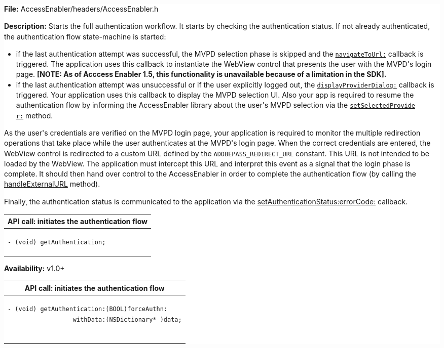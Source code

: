 **File:** AccessEnabler/headers/AccessEnabler.h

**Description:** Starts the full authentication workflow. It starts by checking the authentication status. If not already authenticated, the authentication flow state-machine is started:

- if the last authentication attempt was successful, the MVPD   selection phase is skipped and   the [`navigateToUrl:`](#nav2url) callback is triggered. The   application uses this callback to instantiate the WebView control that presents the user with the MVPD's login page. **[NOTE: As of Acccess Enabler 1.5, this functionality is unavailable because of a limitation in the SDK].**
- if the last authentication attempt was unsuccessful or if the user explicitly logged out, the [`displayProviderDialog:`](#dispProvDialog) callback is   triggered. Your application uses this callback to display the MVPD selection UI. Also your app is required to resume the authentication flow by informing the AccessEnabler library about the user's MVPD selection via the [`setSelectedProvider:`](#setSelProv) method.

As the user's credentials are verified on the MVPD login page, your application is required to monitor the multiple redirection operations that take place while the user authenticates at the MVPD's login page. When the correct credentials are entered, the WebView control is redirected to a custom URL defined by the `ADOBEPASS_REDIRECT_URL` constant. This URL is not intended to be loaded by the WebView. The application must intercept this URL and interpret this event as a signal that the login phase is complete. It should then hand over control to the AccessEnabler in order to complete the authentication flow (by calling the [handleExternalURL](#handleExternalURL) method).  

Finally, the authentication status is communicated to the application via the [setAuthenticationStatus:errorCode:](#setAuthNStatus) callback.

<table class="pass_api_table">
<colgroup>
<col style="width: 100%" />
</colgroup>
<thead>
<tr class="header">
<th>API call: initiates the authentication flow</th>
</tr>
</thead>
<tbody>
<tr class="odd">
<td><pre><code>- (void) getAuthentication;</code></pre></td>
</tr>
</tbody>
</table>

**Availability:** v1.0+

<table class="pass_api_table">
<colgroup>
<col style="width: 100%" />
</colgroup>
<thead>
<tr class="header">
<th>API call: initiates the authentication flow</th>
</tr>
</thead>
<tbody>
<tr class="odd">
<td><pre><code>- (void) getAuthentication:(BOOL)forceAuthn:
                  withData:(NSDictionary* )data;</code></pre>
<div>
 